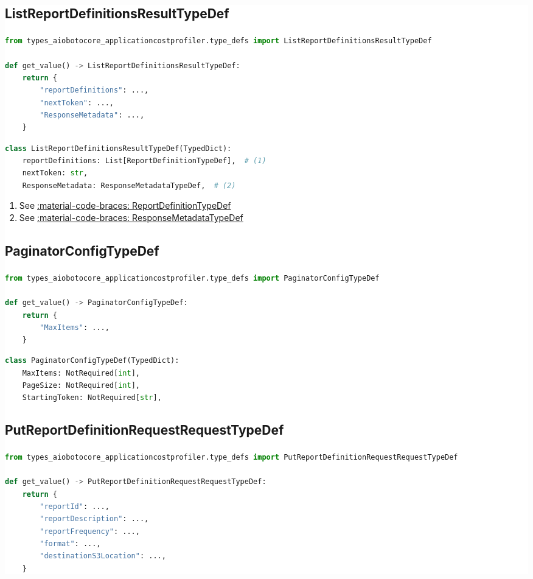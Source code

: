## ListReportDefinitionsResultTypeDef

```python title="Usage Example"
from types_aiobotocore_applicationcostprofiler.type_defs import ListReportDefinitionsResultTypeDef

def get_value() -> ListReportDefinitionsResultTypeDef:
    return {
        "reportDefinitions": ...,
        "nextToken": ...,
        "ResponseMetadata": ...,
    }
```

```python title="Definition"
class ListReportDefinitionsResultTypeDef(TypedDict):
    reportDefinitions: List[ReportDefinitionTypeDef],  # (1)
    nextToken: str,
    ResponseMetadata: ResponseMetadataTypeDef,  # (2)
```

1. See [:material-code-braces: ReportDefinitionTypeDef](./type_defs.md#reportdefinitiontypedef) 
2. See [:material-code-braces: ResponseMetadataTypeDef](./type_defs.md#responsemetadatatypedef) 
## PaginatorConfigTypeDef

```python title="Usage Example"
from types_aiobotocore_applicationcostprofiler.type_defs import PaginatorConfigTypeDef

def get_value() -> PaginatorConfigTypeDef:
    return {
        "MaxItems": ...,
    }
```

```python title="Definition"
class PaginatorConfigTypeDef(TypedDict):
    MaxItems: NotRequired[int],
    PageSize: NotRequired[int],
    StartingToken: NotRequired[str],
```

## PutReportDefinitionRequestRequestTypeDef

```python title="Usage Example"
from types_aiobotocore_applicationcostprofiler.type_defs import PutReportDefinitionRequestRequestTypeDef

def get_value() -> PutReportDefinitionRequestRequestTypeDef:
    return {
        "reportId": ...,
        "reportDescription": ...,
        "reportFrequency": ...,
        "format": ...,
        "destinationS3Location": ...,
    }
```
